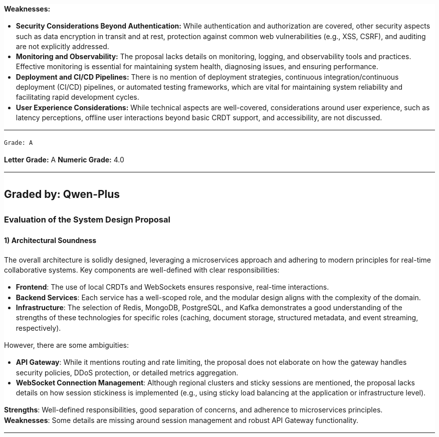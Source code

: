 **Weaknesses:**
- **Security Considerations Beyond Authentication:** While authentication and authorization are covered, other security aspects such as data encryption in transit and at rest, protection against common web vulnerabilities (e.g., XSS, CSRF), and auditing are not explicitly addressed.
- **Monitoring and Observability:** The proposal lacks details on monitoring, logging, and observability tools and practices. Effective monitoring is essential for maintaining system health, diagnosing issues, and ensuring performance.
- **Deployment and CI/CD Pipelines:** There is no mention of deployment strategies, continuous integration/continuous deployment (CI/CD) pipelines, or automated testing frameworks, which are vital for maintaining system reliability and facilitating rapid development cycles.
- **User Experience Considerations:** While technical aspects are well-covered, considerations around user experience, such as latency perceptions, offline user interactions beyond basic CRDT support, and accessibility, are not discussed.

---

```
Grade: A
```

**Letter Grade:** A
**Numeric Grade:** 4.0

---

## Graded by: Qwen-Plus

### Evaluation of the System Design Proposal

#### 1) **Architectural Soundness**
The overall architecture is solidly designed, leveraging a microservices approach and adhering to modern principles for real-time collaborative systems. Key components are well-defined with clear responsibilities:
- **Frontend**: The use of local CRDTs and WebSockets ensures responsive, real-time interactions.
- **Backend Services**: Each service has a well-scoped role, and the modular design aligns with the complexity of the domain.
- **Infrastructure**: The selection of Redis, MongoDB, PostgreSQL, and Kafka demonstrates a good understanding of the strengths of these technologies for specific roles (caching, document storage, structured metadata, and event streaming, respectively).

However, there are some ambiguities:
- **API Gateway**: While it mentions routing and rate limiting, the proposal does not elaborate on how the gateway handles security policies, DDoS protection, or detailed metrics aggregation.
- **WebSocket Connection Management**: Although regional clusters and sticky sessions are mentioned, the proposal lacks details on how session stickiness is implemented (e.g., using sticky load balancing at the application or infrastructure level).

**Strengths**: Well-defined responsibilities, good separation of concerns, and adherence to microservices principles.  
**Weaknesses**: Some details are missing around session management and robust API Gateway functionality.

---
